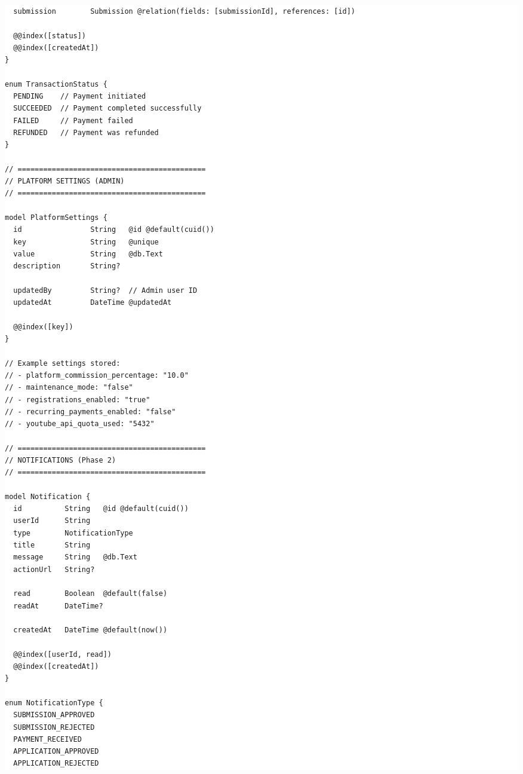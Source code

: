 ```
  submission        Submission @relation(fields: [submissionId], references: [id])

  @@index([status])
  @@index([createdAt])
}

enum TransactionStatus {
  PENDING    // Payment initiated
  SUCCEEDED  // Payment completed successfully
  FAILED     // Payment failed
  REFUNDED   // Payment was refunded
}

// ============================================
// PLATFORM SETTINGS (ADMIN)
// ============================================

model PlatformSettings {
  id                String   @id @default(cuid())
  key               String   @unique
  value             String   @db.Text
  description       String?

  updatedBy         String?  // Admin user ID
  updatedAt         DateTime @updatedAt

  @@index([key])
}

// Example settings stored:
// - platform_commission_percentage: "10.0"
// - maintenance_mode: "false"
// - registrations_enabled: "true"
// - recurring_payments_enabled: "false"
// - youtube_api_quota_used: "5432"

// ============================================
// NOTIFICATIONS (Phase 2)
// ============================================

model Notification {
  id          String   @id @default(cuid())
  userId      String
  type        NotificationType
  title       String
  message     String   @db.Text
  actionUrl   String?

  read        Boolean  @default(false)
  readAt      DateTime?

  createdAt   DateTime @default(now())

  @@index([userId, read])
  @@index([createdAt])
}

enum NotificationType {
  SUBMISSION_APPROVED
  SUBMISSION_REJECTED
  PAYMENT_RECEIVED
  APPLICATION_APPROVED
  APPLICATION_REJECTED
```